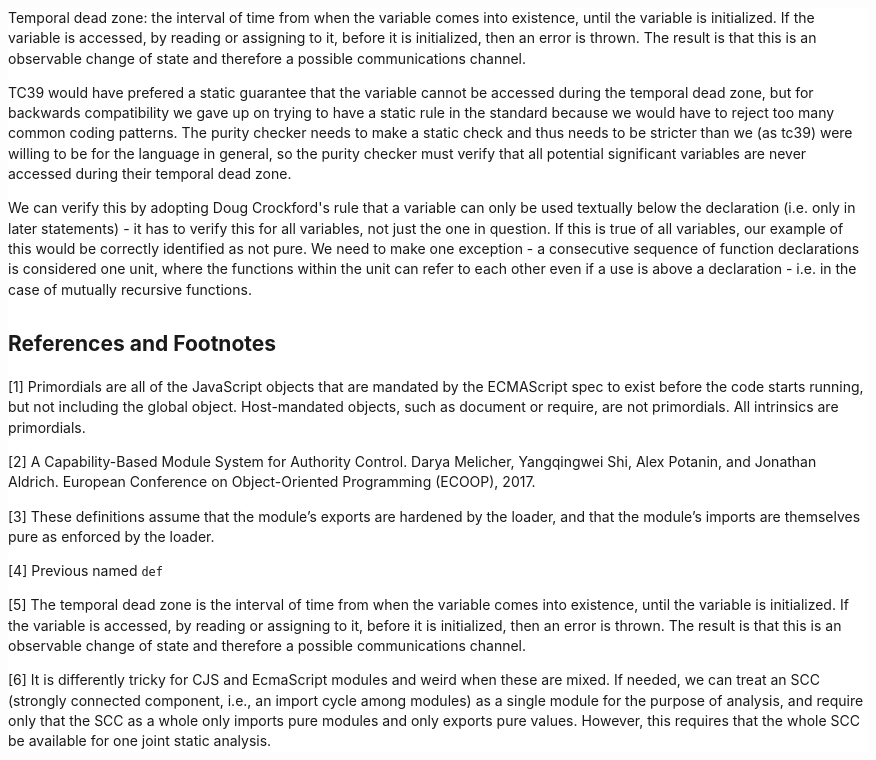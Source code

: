 Temporal dead zone: the interval of time from when the variable comes
into existence, until the variable is initialized. If the variable is
accessed, by reading or assigning to it, before it is initialized,
then an error is thrown. The result is that this is an observable
change of state and therefore a possible communications channel.

TC39 would have prefered a static guarantee that the variable cannot
be accessed during the temporal dead zone, but for backwards
compatibility we gave up on trying to have a static rule in the
standard because we would have to reject too many common coding
patterns. The purity checker needs to make a static check and thus
needs to be stricter than we (as tc39) were willing to be for the
language in general, so the purity checker must verify that all
potential significant variables are never accessed during their
temporal dead zone.

We can verify this by adopting Doug Crockford's rule that a variable
can only be used textually below the declaration (i.e. only in later
statements) - it has to verify this for all variables, not just the
one in question. If this is true of all variables, our example of this
would be correctly identified as not pure. We need to make one
exception - a consecutive sequence of function declarations is
considered one unit, where the functions within the unit can refer to
each other even if a use is above a declaration - i.e. in the case of
mutually recursive functions.


## References and Footnotes

<a name="1">[1]</a> Primordials are all of the JavaScript objects that
are mandated by the ECMAScript spec to exist before the code starts
running, but not including the global object. Host-mandated objects,
such as document or require, are not primordials. All intrinsics are
primordials.

<a name="2">[2]</a> A Capability-Based Module System for Authority
Control. Darya Melicher, Yangqingwei Shi, Alex Potanin, and Jonathan
Aldrich. European Conference on Object-Oriented Programming (ECOOP),
2017.

<a name="3">[3]</a> These definitions assume that the module’s exports
are hardened by the loader, and that the module’s imports are
themselves pure as enforced by the loader.

<a name="4">[4]</a> Previous named `def`

<a name="5">[5]</a> The temporal dead zone is the interval of time
from when the variable comes into existence, until the variable is
initialized. If the variable is accessed, by reading or assigning to
it, before it is initialized, then an error is thrown. The result is
that this is an observable change of state and therefore a possible
communications channel.

<a name="6">[6]</a> It is differently tricky for CJS and EcmaScript
modules and weird when these are mixed. If needed, we can treat an SCC
(strongly connected component, i.e., an import cycle among modules) as
a single module for the purpose of analysis, and require only that the
SCC as a whole only imports pure modules and only exports pure
values. However, this requires that the whole SCC be available for one
joint static analysis.
